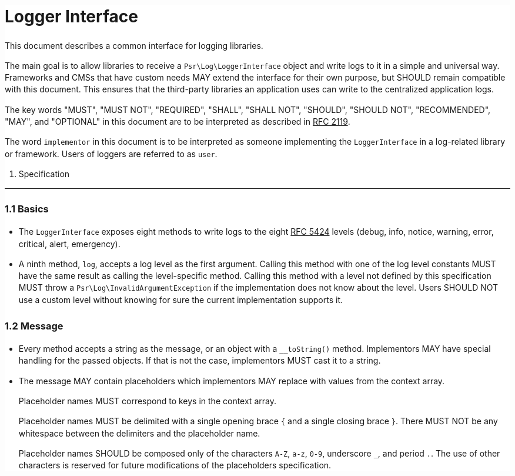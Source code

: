Logger Interface
================

This document describes a common interface for logging libraries.

The main goal is to allow libraries to receive a `Psr\Log\LoggerInterface`
object and write logs to it in a simple and universal way. Frameworks
and CMSs that have custom needs MAY extend the interface for their own
purpose, but SHOULD remain compatible with this document. This ensures
that the third-party libraries an application uses can write to the
centralized application logs.

The key words "MUST", "MUST NOT", "REQUIRED", "SHALL", "SHALL NOT", "SHOULD",
"SHOULD NOT", "RECOMMENDED", "MAY", and "OPTIONAL" in this document are to be
interpreted as described in [RFC 2119][].

The word `implementor` in this document is to be interpreted as someone
implementing the `LoggerInterface` in a log-related library or framework.
Users of loggers are referred to as `user`.

[RFC 2119]: http://tools.ietf.org/html/rfc2119

1. Specification
-----------------

### 1.1 Basics

- The `LoggerInterface` exposes eight methods to write logs to the eight
  [RFC 5424][] levels (debug, info, notice, warning, error, critical, alert,
  emergency).

- A ninth method, `log`, accepts a log level as the first argument. Calling this
  method with one of the log level constants MUST have the same result as
  calling the level-specific method. Calling this method with a level not
  defined by this specification MUST throw a `Psr\Log\InvalidArgumentException`
  if the implementation does not know about the level. Users SHOULD NOT use a
  custom level without knowing for sure the current implementation supports it.

[RFC 5424]: http://tools.ietf.org/html/rfc5424

### 1.2 Message

- Every method accepts a string as the message, or an object with a
  `__toString()` method. Implementors MAY have special handling for the passed
  objects. If that is not the case, implementors MUST cast it to a string.

- The message MAY contain placeholders which implementors MAY replace with
  values from the context array.

  Placeholder names MUST correspond to keys in the context array.

  Placeholder names MUST be delimited with a single opening brace `{` and
  a single closing brace `}`. There MUST NOT be any whitespace between the
  delimiters and the placeholder name.

  Placeholder names SHOULD be composed only of the characters `A-Z`, `a-z`,
  `0-9`, underscore `_`, and period `.`. The use of other characters is
  reserved for future modifications of the placeholders specification.
